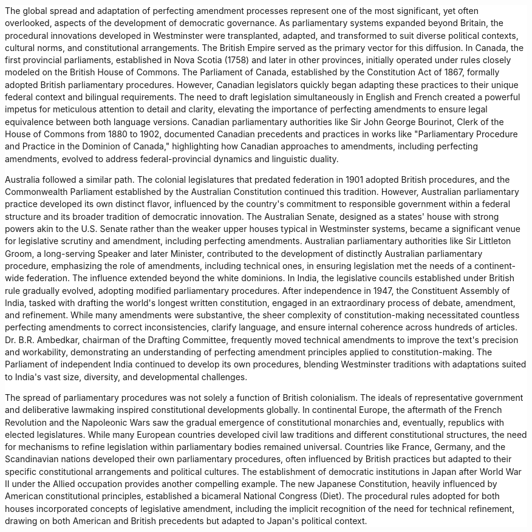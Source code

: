 The global spread and adaptation of perfecting amendment processes represent one of the most significant, yet often overlooked, aspects of the development of democratic governance. As parliamentary systems expanded beyond Britain, the procedural innovations developed in Westminster were transplanted, adapted, and transformed to suit diverse political contexts, cultural norms, and constitutional arrangements. The British Empire served as the primary vector for this diffusion. In Canada, the first provincial parliaments, established in Nova Scotia (1758) and later in other provinces, initially operated under rules closely modeled on the British House of Commons. The Parliament of Canada, established by the Constitution Act of 1867, formally adopted British parliamentary procedures. However, Canadian legislators quickly began adapting these practices to their unique federal context and bilingual requirements. The need to draft legislation simultaneously in English and French created a powerful impetus for meticulous attention to detail and clarity, elevating the importance of perfecting amendments to ensure legal equivalence between both language versions. Canadian parliamentary authorities like Sir John George Bourinot, Clerk of the House of Commons from 1880 to 1902, documented Canadian precedents and practices in works like "Parliamentary Procedure and Practice in the Dominion of Canada," highlighting how Canadian approaches to amendments, including perfecting amendments, evolved to address federal-provincial dynamics and linguistic duality.

Australia followed a similar path. The colonial legislatures that predated federation in 1901 adopted British procedures, and the Commonwealth Parliament established by the Australian Constitution continued this tradition. However, Australian parliamentary practice developed its own distinct flavor, influenced by the country's commitment to responsible government within a federal structure and its broader tradition of democratic innovation. The Australian Senate, designed as a states' house with strong powers akin to the U.S. Senate rather than the weaker upper houses typical in Westminster systems, became a significant venue for legislative scrutiny and amendment, including perfecting amendments. Australian parliamentary authorities like Sir Littleton Groom, a long-serving Speaker and later Minister, contributed to the development of distinctly Australian parliamentary procedure, emphasizing the role of amendments, including technical ones, in ensuring legislation met the needs of a continent-wide federation. The influence extended beyond the white dominions. In India, the legislative councils established under British rule gradually evolved, adopting modified parliamentary procedures. After independence in 1947, the Constituent Assembly of India, tasked with drafting the world's longest written constitution, engaged in an extraordinary process of debate, amendment, and refinement. While many amendments were substantive, the sheer complexity of constitution-making necessitated countless perfecting amendments to correct inconsistencies, clarify language, and ensure internal coherence across hundreds of articles. Dr. B.R. Ambedkar, chairman of the Drafting Committee, frequently moved technical amendments to improve the text's precision and workability, demonstrating an understanding of perfecting amendment principles applied to constitution-making. The Parliament of independent India continued to develop its own procedures, blending Westminster traditions with adaptations suited to India's vast size, diversity, and developmental challenges.

The spread of parliamentary procedures was not solely a function of British colonialism. The ideals of representative government and deliberative lawmaking inspired constitutional developments globally. In continental Europe, the aftermath of the French Revolution and the Napoleonic Wars saw the gradual emergence of constitutional monarchies and, eventually, republics with elected legislatures. While many European countries developed civil law traditions and different constitutional structures, the need for mechanisms to refine legislation within parliamentary bodies remained universal. Countries like France, Germany, and the Scandinavian nations developed their own parliamentary procedures, often influenced by British practices but adapted to their specific constitutional arrangements and political cultures. The establishment of democratic institutions in Japan after World War II under the Allied occupation provides another compelling example. The new Japanese Constitution, heavily influenced by American constitutional principles, established a bicameral National Congress (Diet). The procedural rules adopted for both houses incorporated concepts of legislative amendment, including the implicit recognition of the need for technical refinement, drawing on both American and British precedents but adapted to Japan's political context.

